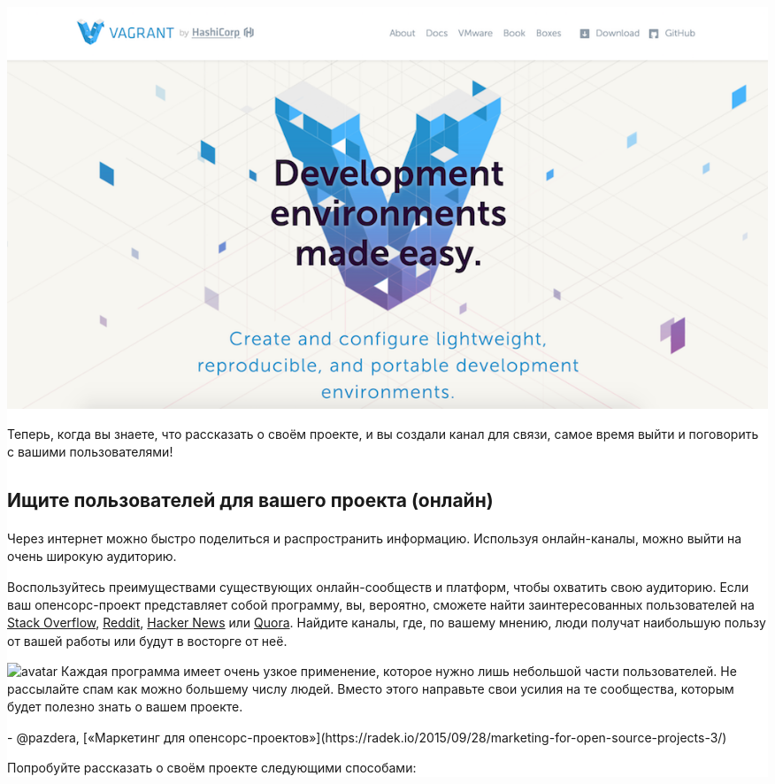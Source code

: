 ![Главная страница Vagrant](/assets/images/finding-users/vagrant_homepage.png)

Теперь, когда вы знаете, что рассказать о своём проекте, и вы создали канал для связи, самое время выйти и поговорить с вашими пользователями!

## Ищите пользователей для вашего проекта (онлайн)

Через интернет можно быстро поделиться и распространить информацию. Используя онлайн-каналы, можно выйти на очень широкую аудиторию.

Воспользуйтесь преимуществами существующих онлайн-сообществ и платформ, чтобы охватить свою аудиторию. Если ваш опенсорс-проект представляет собой программу, вы, вероятно, сможете найти заинтересованных пользователей на [Stack Overflow](https://stackoverflow.com/), [Reddit](https://www.reddit.com), [Hacker News](https://news.ycombinator.com/) или [Quora](https://www.quora.com/). Найдите каналы, где, по вашему мнению, люди получат наибольшую пользу от вашей работы или будут в восторге от неё.

<aside markdown="1" class="pquote">
  <img src="https://avatars.githubusercontent.com/pazdera?s=180" class="pquote-avatar" alt="avatar">
  Каждая программа имеет очень узкое применение, которое нужно лишь небольшой части пользователей. Не рассылайте спам как можно большему числу людей. Вместо этого направьте свои усилия на те сообщества, которым будет полезно знать о вашем проекте.
  <p markdown="1" class="pquote-credit">
- @pazdera, [«Маркетинг для опенсорс-проектов»](https://radek.io/2015/09/28/marketing-for-open-source-projects-3/)
  </p>
</aside>

Попробуйте рассказать о своём проекте следующими способами:
